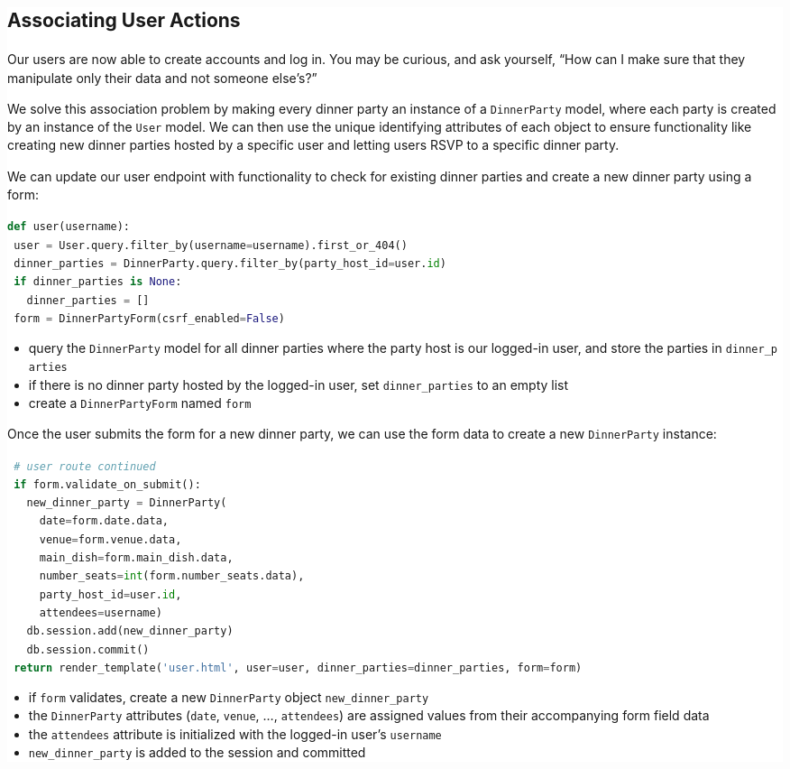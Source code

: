 ## Associating User Actions

Our users are now able to create accounts and log in. You may be
curious, and ask yourself, “How can I make sure that they manipulate
only their data and not someone else’s?”

We solve this association problem by making every dinner party an
instance of a `DinnerParty` model, where each party is created by an
instance of the `User` model. We can then use the unique identifying
attributes of each object to ensure functionality like creating new
dinner parties hosted by a specific user and letting users RSVP to a
specific dinner party.

We can update our user endpoint with functionality to check for existing
dinner parties and create a new dinner party using a form:

``` python
def user(username):
 user = User.query.filter_by(username=username).first_or_404()
 dinner_parties = DinnerParty.query.filter_by(party_host_id=user.id)
 if dinner_parties is None:
   dinner_parties = []
 form = DinnerPartyForm(csrf_enabled=False)
```

-   query the `DinnerParty` model for all dinner parties where the party
    host is our logged-in user, and store the parties in
    `dinner_parties`
-   if there is no dinner party hosted by the logged-in user, set
    `dinner_parties` to an empty list
-   create a `DinnerPartyForm` named `form`

Once the user submits the form for a new dinner party, we can use the
form data to create a new `DinnerParty` instance:

``` python
 # user route continued
 if form.validate_on_submit():
   new_dinner_party = DinnerParty(
     date=form.date.data,
     venue=form.venue.data,
     main_dish=form.main_dish.data,
     number_seats=int(form.number_seats.data), 
     party_host_id=user.id,
     attendees=username)
   db.session.add(new_dinner_party)
   db.session.commit()
 return render_template('user.html', user=user, dinner_parties=dinner_parties, form=form)
```

-   if `form` validates, create a new `DinnerParty` object
    `new_dinner_party`
-   the `DinnerParty` attributes (`date`, `venue`, …, `attendees`) are
    assigned values from their accompanying form field data
-   the `attendees` attribute is initialized with the logged-in user’s
    `username`
-   `new_dinner_party` is added to the session and committed
